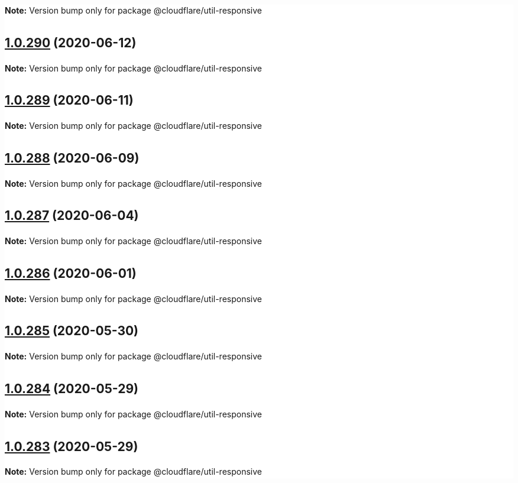 **Note:** Version bump only for package @cloudflare/util-responsive

## [1.0.290](http://stash.cfops.it:7999/fe/stratus/compare/@cloudflare/util-responsive@1.0.289...@cloudflare/util-responsive@1.0.290) (2020-06-12)

**Note:** Version bump only for package @cloudflare/util-responsive

## [1.0.289](http://stash.cfops.it:7999/fe/stratus/compare/@cloudflare/util-responsive@1.0.288...@cloudflare/util-responsive@1.0.289) (2020-06-11)

**Note:** Version bump only for package @cloudflare/util-responsive

## [1.0.288](http://stash.cfops.it:7999/fe/stratus/compare/@cloudflare/util-responsive@1.0.287...@cloudflare/util-responsive@1.0.288) (2020-06-09)

**Note:** Version bump only for package @cloudflare/util-responsive

## [1.0.287](http://stash.cfops.it:7999/fe/stratus/compare/@cloudflare/util-responsive@1.0.286...@cloudflare/util-responsive@1.0.287) (2020-06-04)

**Note:** Version bump only for package @cloudflare/util-responsive

## [1.0.286](http://stash.cfops.it:7999/fe/stratus/compare/@cloudflare/util-responsive@1.0.285...@cloudflare/util-responsive@1.0.286) (2020-06-01)

**Note:** Version bump only for package @cloudflare/util-responsive

## [1.0.285](http://stash.cfops.it:7999/fe/stratus/compare/@cloudflare/util-responsive@1.0.284...@cloudflare/util-responsive@1.0.285) (2020-05-30)

**Note:** Version bump only for package @cloudflare/util-responsive

## [1.0.284](http://stash.cfops.it:7999/fe/stratus/compare/@cloudflare/util-responsive@1.0.283...@cloudflare/util-responsive@1.0.284) (2020-05-29)

**Note:** Version bump only for package @cloudflare/util-responsive

## [1.0.283](http://stash.cfops.it:7999/fe/stratus/compare/@cloudflare/util-responsive@1.0.282...@cloudflare/util-responsive@1.0.283) (2020-05-29)

**Note:** Version bump only for package @cloudflare/util-responsive
